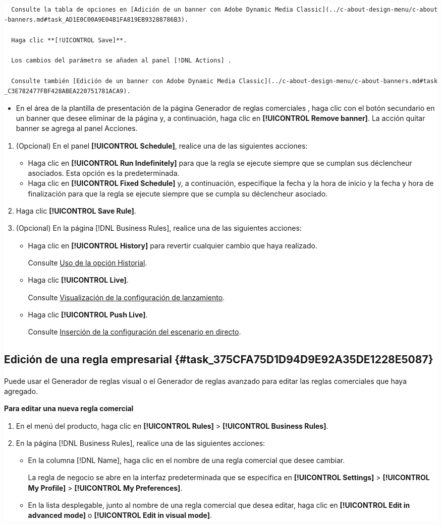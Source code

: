       Consulte la tabla de opciones en [Adición de un banner con Adobe Dynamic Media Classic](../c-about-design-menu/c-about-banners.md#task_AD1E0C00A9E04B1FA819EB93288786B3).

      Haga clic **[!UICONTROL Save]**.

      Los cambios del parámetro se añaden al panel [!DNL Actions] .

      Consulte también [Edición de un banner con Adobe Dynamic Media Classic](../c-about-design-menu/c-about-banners.md#task_C3E782477FBF428ABEA220751781ACA9).

   * En el área de la plantilla de presentación de la página Generador de reglas comerciales , haga clic con el botón secundario en un banner que desee eliminar de la página y, a continuación, haga clic en **[!UICONTROL Remove banner]**. La acción quitar banner se agrega al panel Acciones.

1. (Opcional) En el panel **[!UICONTROL Schedule]**, realice una de las siguientes acciones:

   * Haga clic en **[!UICONTROL Run Indefinitely]** para que la regla se ejecute siempre que se cumplan sus déclencheur asociados. Esta opción es la predeterminada.
   * Haga clic en **[!UICONTROL Fixed Schedule]** y, a continuación, especifique la fecha y la hora de inicio y la fecha y hora de finalización para que la regla se ejecute siempre que se cumpla su déclencheur asociado.

1. Haga clic **[!UICONTROL Save Rule]**.
1. (Opcional) En la página [!DNL Business Rules], realice una de las siguientes acciones:

   * Haga clic en **[!UICONTROL History]** para revertir cualquier cambio que haya realizado.

      Consulte [Uso de la opción Historial](../t-using-the-history-option.md#task_70DD3F87A67242BBBD2CB27156F43002).

   * Haga clic **[!UICONTROL Live]**.

      Consulte [Visualización de la configuración de lanzamiento](../c-about-staging.md#task_401A0EBDB5DB4D4CA933CBA7BECDC10F).

   * Haga clic **[!UICONTROL Push Live]**.

      Consulte [Inserción de la configuración del escenario en directo](../c-about-staging.md#task_44306783B4C0408AAA58B471DAF2D9A4).

## Edición de una regla empresarial {#task_375CFA75D1D94D9E92A35DE1228E5087}

Puede usar el Generador de reglas visual o el Generador de reglas avanzado para editar las reglas comerciales que haya agregado.

**Para editar una nueva regla comercial**

1. En el menú del producto, haga clic en **[!UICONTROL Rules]** > **[!UICONTROL Business Rules]**.
1. En la página [!DNL Business Rules], realice una de las siguientes acciones:

   * En la columna [!DNL Name], haga clic en el nombre de una regla comercial que desee cambiar.

      La regla de negocio se abre en la interfaz predeterminada que se especifica en **[!UICONTROL Settings]** > **[!UICONTROL My Profile]** > **[!UICONTROL My Preferences]**.

   * En la lista desplegable, junto al nombre de una regla comercial que desea editar, haga clic en **[!UICONTROL Edit in advanced mode]** o **[!UICONTROL Edit in visual mode]**.
